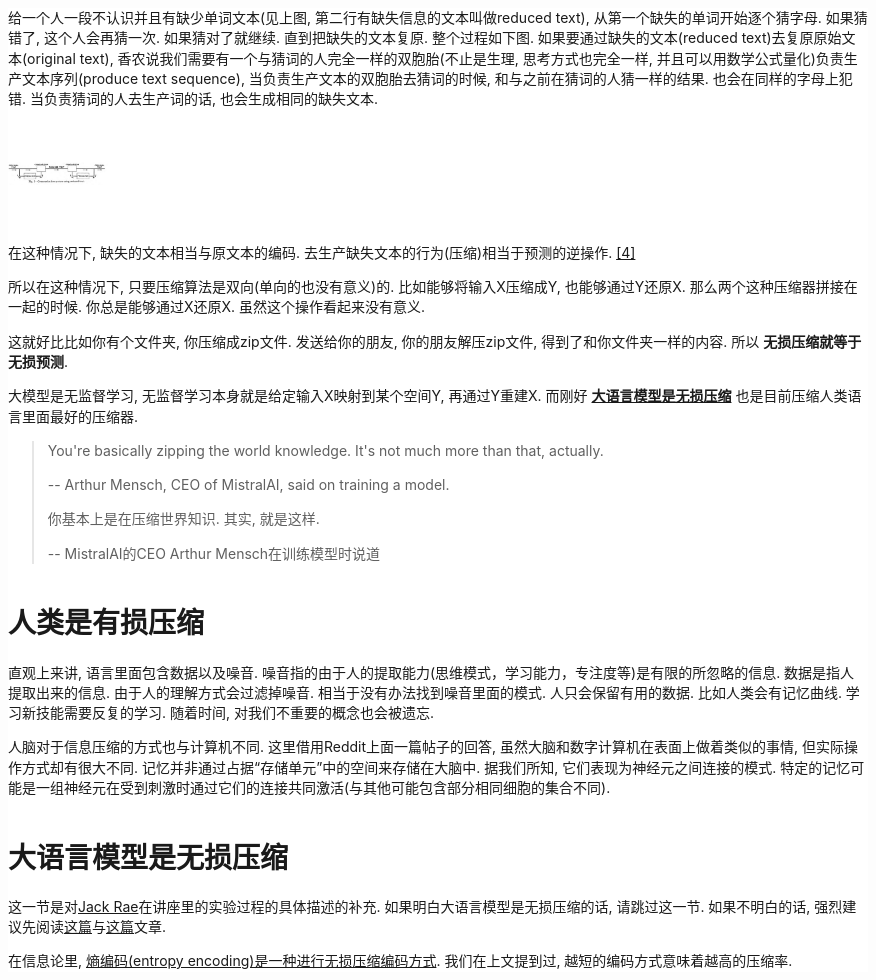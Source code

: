 给一个人一段不认识并且有缺少单词文本(见上图, 第二行有缺失信息的文本叫做reduced text), 从第一个缺失的单词开始逐个猜字母. 如果猜错了, 这个人会再猜一次. 如果猜对了就继续. 直到把缺失的文本复原. 整个过程如下图. 如果要通过缺失的文本(reduced text)去复原原始文本(original text), 香农说我们需要有一个与猜词的人完全一样的双胞胎(不止是生理, 思考方式也完全一样, 并且可以用数学公式量化)负责生产文本序列(produce text sequence), 当负责生产文本的双胞胎去猜词的时候, 和与之前在猜词的人猜一样的结果. 也会在同样的字母上犯错. 当负责猜词的人去生产词的话, 也会生成相同的缺失文本.

<img src="https://raw.githubusercontent.com/EvanLyu732/evanlyu732.github.io/main/static/images/predictor.png" height="100" width="100"/>

在这种情况下, 缺失的文本相当与原文本的编码. 去生产缺失文本的行为(压缩)相当于预测的逆操作. [[4]](#4)


所以在这种情况下, 只要压缩算法是双向(单向的也没有意义)的. 比如能够将输入X压缩成Y, 也能够通过Y还原X. 那么两个这种压缩器拼接在一起的时候. 你总是能够通过X还原X. 虽然这个操作看起来没有意义.

这就好比比如你有个文件夹, 你压缩成zip文件. 发送给你的朋友, 你的朋友解压zip文件, 得到了和你文件夹一样的内容. 所以 __无损压缩就等于无损预测__. 

大模型是无监督学习, 无监督学习本身就是给定输入X映射到某个空间Y, 再通过Y重建X. 而刚好 __[大语言模型是无损压缩](https://bigeagle.me/2023/03/llm-is-compression/)__ 也是目前压缩人类语言里面最好的压缩器.

>  You're basically zipping the world knowledge. It's not much more than that, actually. 
>
>  -- Arthur Mensch, CEO of MistralAI, said on training a model.
>
>  你基本上是在压缩世界知识. 其实, 就是这样.
>
>  -- MistralAI的CEO Arthur Mensch在训练模型时说道


<a id="人类是有损压缩"></a>
# 人类是有损压缩

直观上来讲, 语言里面包含数据以及噪音. 噪音指的由于人的提取能力(思维模式，学习能力，专注度等)是有限的所忽略的信息. 数据是指人提取出来的信息. 由于人的理解方式会过滤掉噪音. 相当于没有办法找到噪音里面的模式. 人只会保留有用的数据. 比如人类会有记忆曲线. 学习新技能需要反复的学习. 随着时间, 对我们不重要的概念也会被遗忘.

人脑对于信息压缩的方式也与计算机不同. 这里借用Reddit上面一篇帖子的回答, 虽然大脑和数字计算机在表面上做着类似的事情, 但实际操作方式却有很大不同. 记忆并非通过占据“存储单元”中的空间来存储在大脑中. 据我们所知, 它们表现为神经元之间连接的模式. 特定的记忆可能是一组神经元在受到刺激时通过它们的连接共同激活(与其他可能包含部分相同细胞的集合不同).

<a id="大语言模型是无损压缩"></a>
# 大语言模型是无损压缩

这一节是对[Jack Rae](https://www.youtube.com/watch?v=af8Vi0kP3X4)在讲座里的实验过程的具体描述的补充. 如果明白大语言模型是无损压缩的话, 请跳过这一节. 如果不明白的话, 强烈建议先阅读[这篇](https://zhuanlan.zhihu.com/p/615554635)与[这篇](https://bigeagle.me/2023/03/llm-is-compression/)文章.

在信息论里, [熵编码(entropy encoding)是一种进行无损压缩编码方式](https://en.wikipedia.org/wiki/Entropy_coding). 我们在上文提到过, 越短的编码方式意味着越高的压缩率. 

